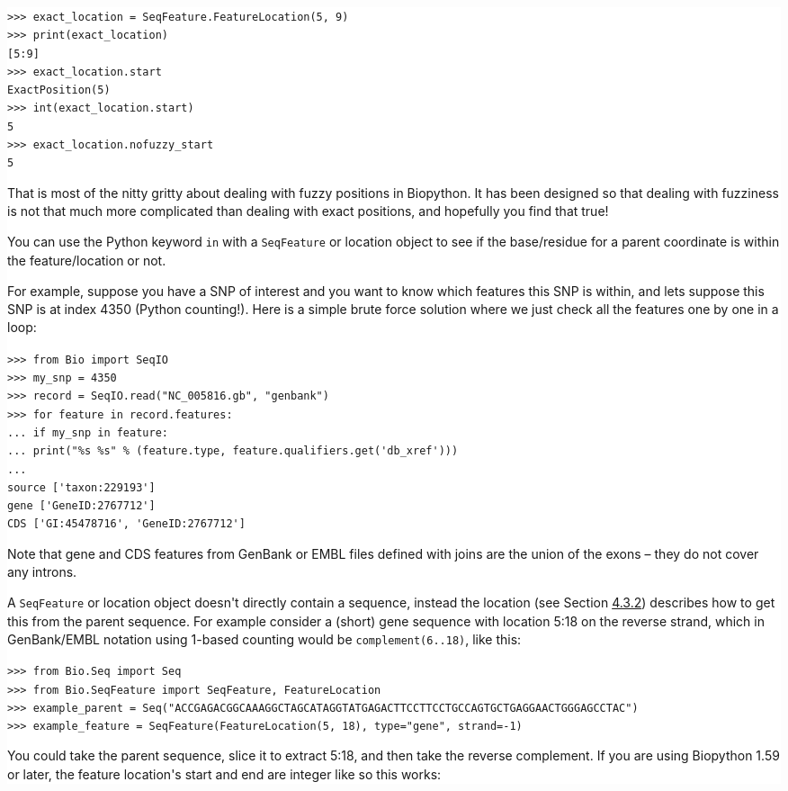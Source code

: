 ```
>>> exact_location = SeqFeature.FeatureLocation(5, 9)
>>> print(exact_location)
[5:9]
>>> exact_location.start
ExactPosition(5)
>>> int(exact_location.start)
5
>>> exact_location.nofuzzy_start
5
```

That is most of the nitty gritty about dealing with fuzzy positions in Biopython. It has been designed so that dealing with fuzziness is not that much more complicated than dealing with exact positions, and hopefully you find that true!

You can use the Python keyword `in` with a `SeqFeature` or location object to see if the base/residue for a parent coordinate is within the feature/location or not.

For example, suppose you have a SNP of interest and you want to know which features this SNP is within, and lets suppose this SNP is at index 4350 (Python counting!). Here is a simple brute force solution where we just check all the features one by one in a loop:

```
>>> from Bio import SeqIO
>>> my_snp = 4350
>>> record = SeqIO.read("NC_005816.gb", "genbank")
>>> for feature in record.features:
... if my_snp in feature:
... print("%s %s" % (feature.type, feature.qualifiers.get('db_xref')))
...
source ['taxon:229193']
gene ['GeneID:2767712']
CDS ['GI:45478716', 'GeneID:2767712']
```

Note that gene and CDS features from GenBank or EMBL files defined with joins are the union of the exons – they do not cover any introns.

A `SeqFeature` or location object doesn't directly contain a sequence, instead the location (see Section [4.3.2](http://biopython.org/DIST/docs/tutorial/Tutorial.html#sec:locations)) describes how to get this from the parent sequence. For example consider a (short) gene sequence with location 5:18 on the reverse strand, which in GenBank/EMBL notation using 1-based counting would be `complement(6..18)`, like this:

```
>>> from Bio.Seq import Seq
>>> from Bio.SeqFeature import SeqFeature, FeatureLocation
>>> example_parent = Seq("ACCGAGACGGCAAAGGCTAGCATAGGTATGAGACTTCCTTCCTGCCAGTGCTGAGGAACTGGGAGCCTAC")
>>> example_feature = SeqFeature(FeatureLocation(5, 18), type="gene", strand=-1)
```

You could take the parent sequence, slice it to extract 5:18, and then take the reverse complement. If you are using Biopython 1.59 or later, the feature location's start and end are integer like so this works:
